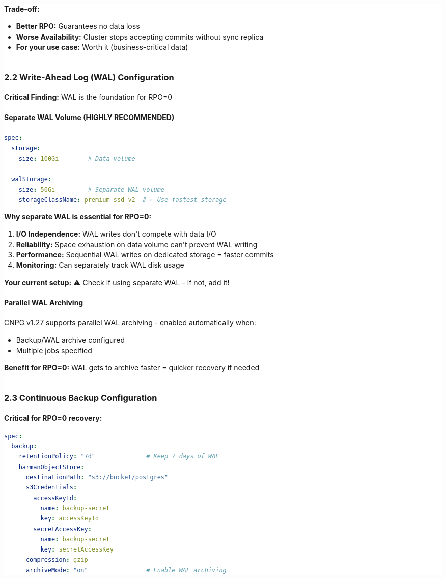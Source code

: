 **Trade-off:**
- **Better RPO:** Guarantees no data loss
- **Worse Availability:** Cluster stops accepting commits without sync replica
- **For your use case:** Worth it (business-critical data)

---

### 2.2 Write-Ahead Log (WAL) Configuration

**Critical Finding:** WAL is the foundation for RPO=0

#### Separate WAL Volume (HIGHLY RECOMMENDED)

```yaml
spec:
  storage:
    size: 100Gi        # Data volume
  
  walStorage:
    size: 50Gi         # Separate WAL volume
    storageClassName: premium-ssd-v2  # ← Use fastest storage
```

**Why separate WAL is essential for RPO=0:**
1. **I/O Independence:** WAL writes don't compete with data I/O
2. **Reliability:** Space exhaustion on data volume can't prevent WAL writing
3. **Performance:** Sequential WAL writes on dedicated storage = faster commits
4. **Monitoring:** Can separately track WAL disk usage

**Your current setup:** ⚠️ Check if using separate WAL - if not, add it!

#### Parallel WAL Archiving

CNPG v1.27 supports parallel WAL archiving - enabled automatically when:
- Backup/WAL archive configured
- Multiple jobs specified

**Benefit for RPO=0:** WAL gets to archive faster = quicker recovery if needed

---

### 2.3 Continuous Backup Configuration

**Critical for RPO=0 recovery:**

```yaml
spec:
  backup:
    retentionPolicy: "7d"              # Keep 7 days of WAL
    barmanObjectStore:
      destinationPath: "s3://bucket/postgres"
      s3Credentials:
        accessKeyId:
          name: backup-secret
          key: accessKeyId
        secretAccessKey:
          name: backup-secret
          key: secretAccessKey
      compression: gzip
      archiveMode: "on"                # Enable WAL archiving
```
